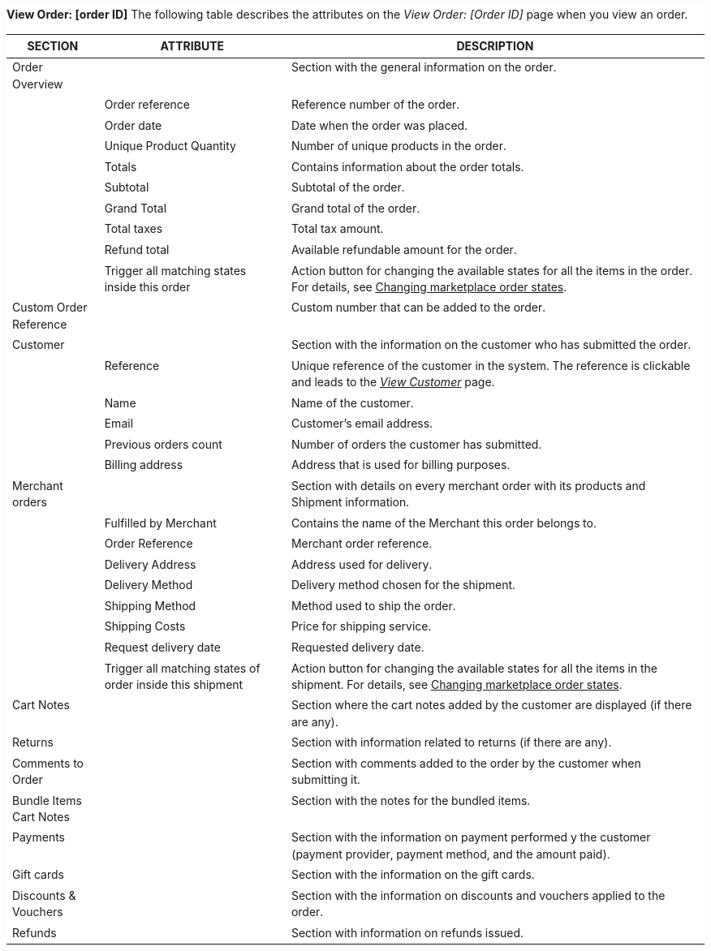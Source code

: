 **View Order: [order ID]**
The following table describes the attributes on the _View Order: [Order ID]_ page when you view an order.

| SECTION | ATTRIBUTE | DESCRIPTION |
|---|---|---|
| Order Overview |   | Section with the general information on the order. |
|   | Order reference | Reference number of the order. |
|   | Order date | Date when the order was placed. |
|   | Unique Product Quantity | Number of unique products in the order. |
|   | Totals | Contains information about the order totals. |
|   | Subtotal | Subtotal of the order. |
|   | Grand Total | Grand total of the order. |
|   | Total taxes | Total tax amount. |
|   | Refund total | Available refundable amount for the order. |
|   | Trigger all matching states inside this order   | Action button for changing the available states for all the items in the order. For details, see [Changing marketplace order states](#changing-marketplace-order-states). |
| Custom Order Reference |   | Custom number that can be added to the order. |
| Customer |   | Section with the information on the customer who has submitted the order. |
|   | Reference | Unique reference of the customer in the system. The reference is clickable and leads to the *[View Customer](https://documentation.spryker.com/docs/managing-customers#viewing-customer-details)* page. |
|   | Name | Name of the customer. |
|   | Email | Customer’s email address. |
|   | Previous orders count | Number of orders the customer has submitted. |
|   | Billing address | Address that is used for billing purposes. |
| Merchant orders |   | Section with details on every merchant order with its products and Shipment information. |
|   | Fulfilled by Merchant | Contains the name of the Merchant this order belongs to. |
|   | Order Reference | Merchant order reference. |
|   | Delivery Address | Address used for delivery. |
|   | Delivery Method | Delivery method chosen for the shipment. |
|   | Shipping Method | Method used to ship the order. |
|   | Shipping Costs | Price for shipping service. |
|   | Request delivery date | Requested delivery date. |
|   | Trigger all matching states of order inside this shipment   | Action button for changing the available states for all the items in the shipment. For details, see [Changing marketplace order states](#changing-marketplace-order-states). |
| Cart Notes |   | Section where the cart notes added by the customer are displayed (if there are any). |
| Returns |   | Section with information related to returns (if there are any). |
| Comments to Order |   | Section with comments added to the order by the customer when submitting it. |
| Bundle Items Cart Notes |   | Section with the notes for the bundled items. |
| Payments |   | Section with the information on payment performed y the customer (payment provider, payment method, and the amount paid). |
| Gift cards |   | Section with the information on the gift cards. |
| Discounts & Vouchers |   | Section with the information on discounts and vouchers applied to the order. |
| Refunds |   | Section with information on refunds issued. |